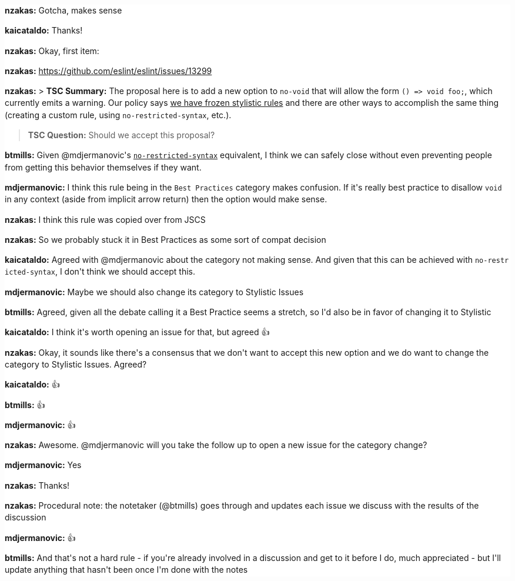 **nzakas:** Gotcha, makes sense

**kaicataldo:** Thanks!

**nzakas:** Okay, first item:

**nzakas:** https://github.com/eslint/eslint/issues/13299

**nzakas:** > **TSC Summary:** The proposal here is to add a new option to `no-void` that will allow the form `() => void foo;`, which currently emits a warning. Our policy says [we have frozen stylistic rules](https://eslint.org/blog/2020/05/changes-to-rules-policies#what-are-the-changes) and there are other ways to accomplish the same thing (creating a custom rule, using `no-restricted-syntax`, etc.).
> 
> **TSC Question:** Should we accept this proposal?

**btmills:** Given @mdjermanovic's [`no-restricted-syntax`](https://github.com/eslint/eslint/issues/13299#issuecomment-656335560) equivalent, I think we can safely close without even preventing people from getting this behavior themselves if they want.

**mdjermanovic:** I think this rule being in the `Best Practices` category makes confusion. If it's really best practice to disallow `void` in any context (aside from implicit arrow return) then the option would make sense.

**nzakas:** I think this rule was copied over from JSCS

**nzakas:** So we probably stuck it in Best Practices as some sort of compat decision

**kaicataldo:** Agreed with @mdjermanovic about the category not making sense. And given that this can be achieved with `no-restricted-syntax`, I don't think we should accept this.

**mdjermanovic:** Maybe we should also change its category to Stylistic Issues

**btmills:** Agreed, given all the debate calling it a Best Practice seems a stretch, so I'd also be in favor of changing it to Stylistic

**kaicataldo:** I think it's worth opening an issue for that, but agreed 👍

**nzakas:** Okay, it sounds like there's a consensus that we don't want to accept this new option and we do want to change the category to Stylistic Issues. Agreed?

**kaicataldo:** 👍

**btmills:** 👍

**mdjermanovic:** 👍

**nzakas:** Awesome. @mdjermanovic will you take the follow up to open a new issue for the category change?

**mdjermanovic:** Yes

**nzakas:** Thanks!

**nzakas:** Procedural note: the notetaker (@btmills) goes through and updates each issue we discuss with the results of the discussion

**mdjermanovic:** 👍

**btmills:** And that's not a hard rule - if you're already involved in a discussion and get to it before I do, much appreciated - but I'll update anything that hasn't been once I'm done with the notes

